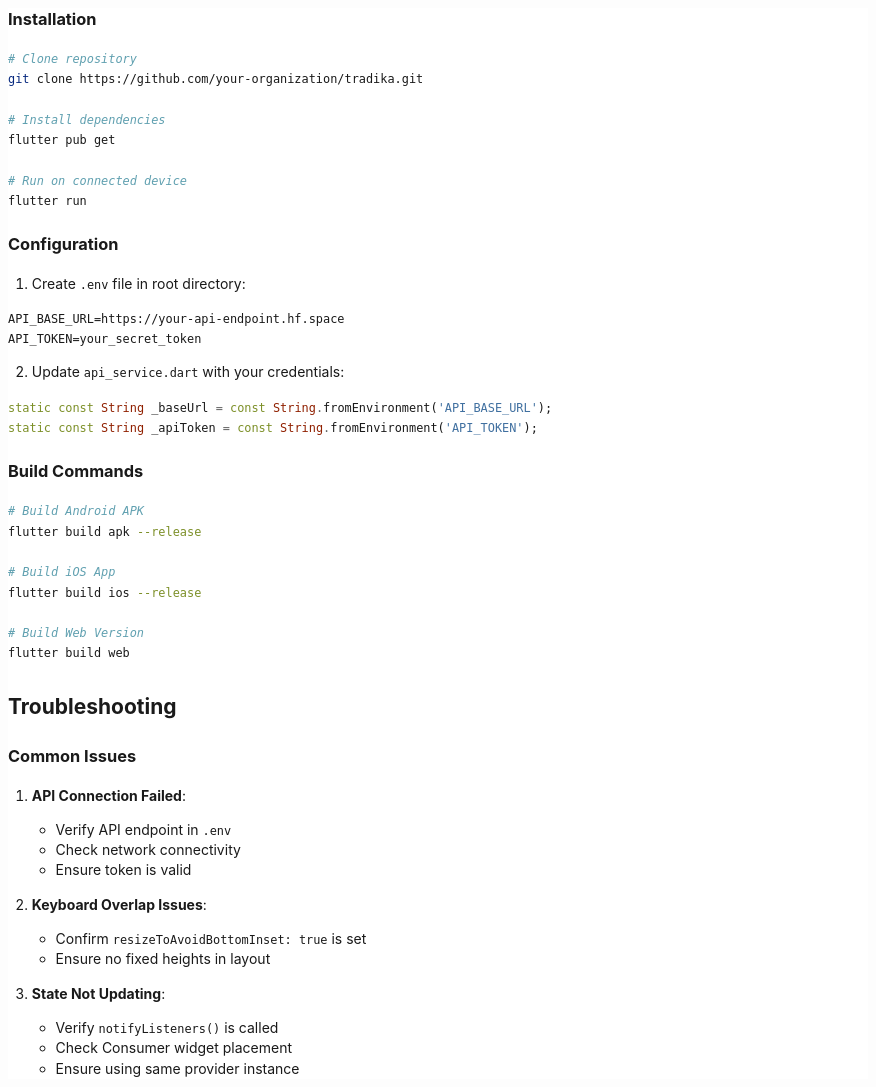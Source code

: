 ### Installation
```bash
# Clone repository
git clone https://github.com/your-organization/tradika.git

# Install dependencies
flutter pub get

# Run on connected device
flutter run
```

### Configuration
1. Create `.env` file in root directory:
```env
API_BASE_URL=https://your-api-endpoint.hf.space
API_TOKEN=your_secret_token
```

2. Update `api_service.dart` with your credentials:
```dart
static const String _baseUrl = const String.fromEnvironment('API_BASE_URL');
static const String _apiToken = const String.fromEnvironment('API_TOKEN');
```

### Build Commands
```bash
# Build Android APK
flutter build apk --release

# Build iOS App
flutter build ios --release

# Build Web Version
flutter build web
```

## Troubleshooting <a name="troubleshooting"></a>

### Common Issues
1. **API Connection Failed**:
    - Verify API endpoint in `.env`
    - Check network connectivity
    - Ensure token is valid

2. **Keyboard Overlap Issues**:
    - Confirm `resizeToAvoidBottomInset: true` is set
    - Ensure no fixed heights in layout

3. **State Not Updating**:
    - Verify `notifyListeners()` is called
    - Check Consumer widget placement
    - Ensure using same provider instance
